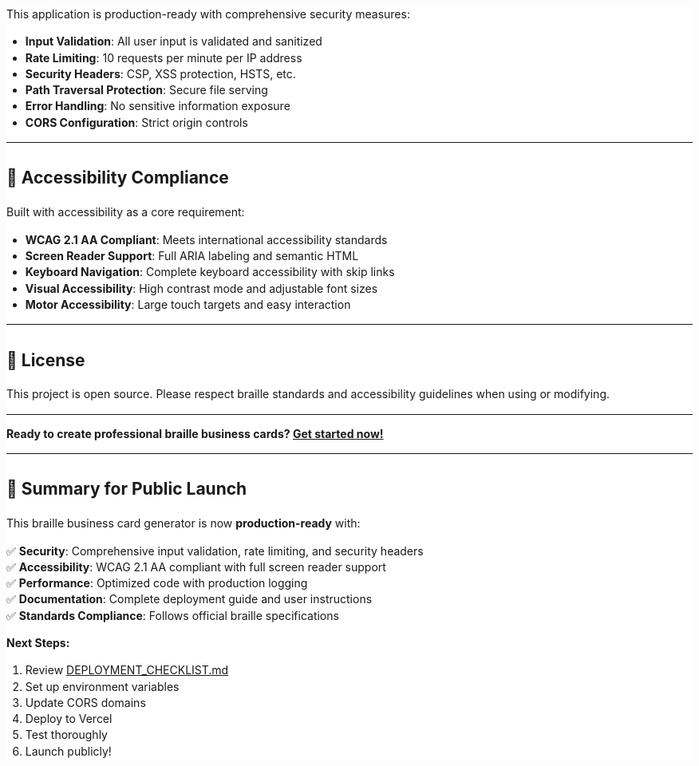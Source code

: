 This application is production-ready with comprehensive security measures:

- **Input Validation**: All user input is validated and sanitized
- **Rate Limiting**: 10 requests per minute per IP address
- **Security Headers**: CSP, XSS protection, HSTS, etc.
- **Path Traversal Protection**: Secure file serving
- **Error Handling**: No sensitive information exposure
- **CORS Configuration**: Strict origin controls

---

## 📱 Accessibility Compliance

Built with accessibility as a core requirement:

- **WCAG 2.1 AA Compliant**: Meets international accessibility standards
- **Screen Reader Support**: Full ARIA labeling and semantic HTML
- **Keyboard Navigation**: Complete keyboard accessibility with skip links
- **Visual Accessibility**: High contrast mode and adjustable font sizes
- **Motor Accessibility**: Large touch targets and easy interaction

---

## 📄 License

This project is open source. Please respect braille standards and accessibility guidelines when using or modifying.

---

**Ready to create professional braille business cards? [Get started now!](https://your-domain.vercel.app)**

---

## 🏁 Summary for Public Launch

This braille business card generator is now **production-ready** with:

✅ **Security**: Comprehensive input validation, rate limiting, and security headers  
✅ **Accessibility**: WCAG 2.1 AA compliant with full screen reader support  
✅ **Performance**: Optimized code with production logging  
✅ **Documentation**: Complete deployment guide and user instructions  
✅ **Standards Compliance**: Follows official braille specifications  

**Next Steps:**
1. Review [DEPLOYMENT_CHECKLIST.md](DEPLOYMENT_CHECKLIST.md)
2. Set up environment variables
3. Update CORS domains
4. Deploy to Vercel
5. Test thoroughly
6. Launch publicly!
